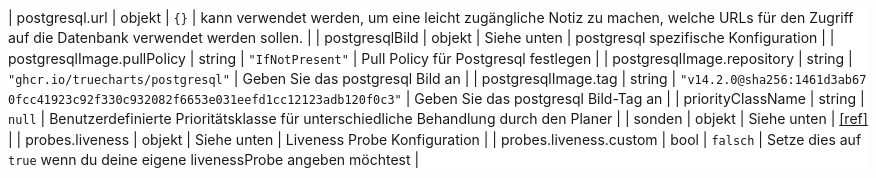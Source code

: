 | postgresql.url                                   | objekt | `{}`                                                                                                                                        | kann verwendet werden, um eine leicht zugängliche Notiz zu machen, welche URLs für den Zugriff auf die Datenbank verwendet werden sollen.                                                                                                                                                                                                                                                                                                          |
| postgresqlBild                                   | objekt | Siehe unten                                                                                                                                 | postgresql spezifische Konfiguration                                                                                                                                                                                                                                                                                                                                                                                                               |
| postgresqlImage.pullPolicy                       | string | `"IfNotPresent"`                                                                                                                            | Pull Policy für Postgresql festlegen                                                                                                                                                                                                                                                                                                                                                                                                               |
| postgresqlImage.repository                       | string | `"ghcr.io/truecharts/postgresql"`                                                                                                           | Geben Sie das postgresql Bild an                                                                                                                                                                                                                                                                                                                                                                                                                   |
| postgresqlImage.tag                              | string | `"v14.2.0@sha256:1461d3ab670fcc41923c92f330c932082f6653e031eefd1cc12123adb120f0c3"`                                                         | Geben Sie das postgresql Bild-Tag an                                                                                                                                                                                                                                                                                                                                                                                                               |
| priorityClassName                                | string | `null`                                                                                                                                      | Benutzerdefinierte Prioritätsklasse für unterschiedliche Behandlung durch den Planer                                                                                                                                                                                                                                                                                                                                                               |
| sonden                                           | objekt | Siehe unten                                                                                                                                 | [[ref]](https://kubernetes.io/docs/tasks/configure-pod-container/configure-liveness-readiness-startup-probes/)                                                                                                                                                                                                                                                                                                                                     |
| probes.liveness                                  | objekt | Siehe unten                                                                                                                                 | Liveness Probe Konfiguration                                                                                                                                                                                                                                                                                                                                                                                                                       |
| probes.liveness.custom                           | bool   | `falsch`                                                                                                                                    | Setze dies auf `true` wenn du deine eigene livenessProbe angeben möchtest                                                                                                                                                                                                                                                                                                                                                                          |